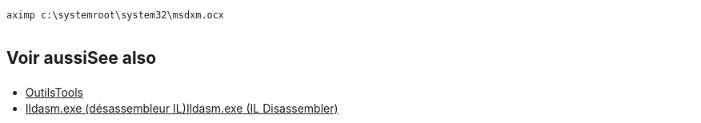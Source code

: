 ```  
aximp c:\systemroot\system32\msdxm.ocx  
```  
  
## <a name="see-also"></a><span data-ttu-id="bd5fb-168">Voir aussi</span><span class="sxs-lookup"><span data-stu-id="bd5fb-168">See also</span></span>

- [<span data-ttu-id="bd5fb-169">Outils</span><span class="sxs-lookup"><span data-stu-id="bd5fb-169">Tools</span></span>](../../../docs/framework/tools/index.md)
- [<span data-ttu-id="bd5fb-170">Ildasm.exe (désassembleur IL)</span><span class="sxs-lookup"><span data-stu-id="bd5fb-170">Ildasm.exe (IL Disassembler)</span></span>](../../../docs/framework/tools/ildasm-exe-il-disassembler.md)
